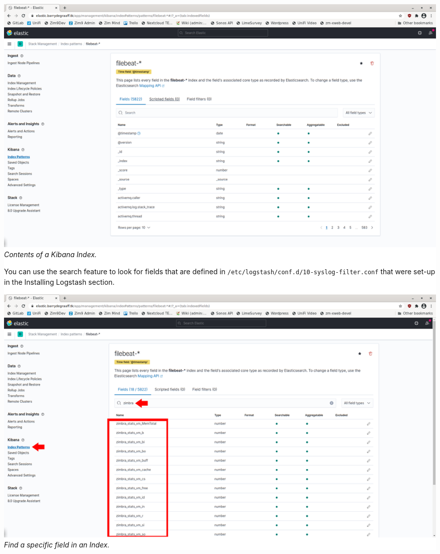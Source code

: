 ![](screenshots/05-index-patterns-open.png)
*Contents of a Kibana Index.*

You can use the search feature to look for fields that are defined in  `/etc/logstash/conf.d/10-syslog-filter.conf` that were set-up in the Installing Logstash section. 

![](screenshots/06-index-patters-search-field.png)
*Find a specific field in an Index.*
